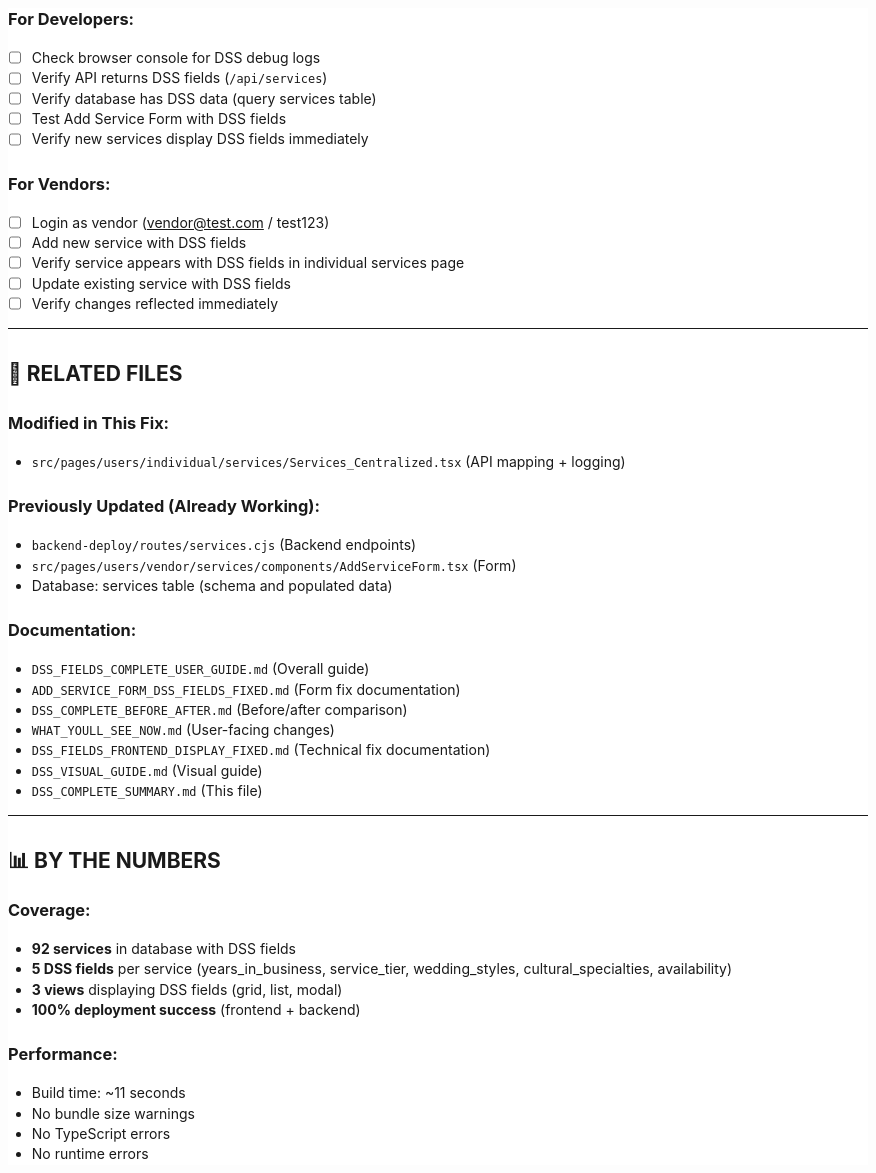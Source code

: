 ### For Developers:
- [ ] Check browser console for DSS debug logs
- [ ] Verify API returns DSS fields (`/api/services`)
- [ ] Verify database has DSS data (query services table)
- [ ] Test Add Service Form with DSS fields
- [ ] Verify new services display DSS fields immediately

### For Vendors:
- [ ] Login as vendor (vendor@test.com / test123)
- [ ] Add new service with DSS fields
- [ ] Verify service appears with DSS fields in individual services page
- [ ] Update existing service with DSS fields
- [ ] Verify changes reflected immediately

---

## 🔗 RELATED FILES

### Modified in This Fix:
- `src/pages/users/individual/services/Services_Centralized.tsx` (API mapping + logging)

### Previously Updated (Already Working):
- `backend-deploy/routes/services.cjs` (Backend endpoints)
- `src/pages/users/vendor/services/components/AddServiceForm.tsx` (Form)
- Database: services table (schema and populated data)

### Documentation:
- `DSS_FIELDS_COMPLETE_USER_GUIDE.md` (Overall guide)
- `ADD_SERVICE_FORM_DSS_FIELDS_FIXED.md` (Form fix documentation)
- `DSS_COMPLETE_BEFORE_AFTER.md` (Before/after comparison)
- `WHAT_YOULL_SEE_NOW.md` (User-facing changes)
- `DSS_FIELDS_FRONTEND_DISPLAY_FIXED.md` (Technical fix documentation)
- `DSS_VISUAL_GUIDE.md` (Visual guide)
- `DSS_COMPLETE_SUMMARY.md` (This file)

---

## 📊 BY THE NUMBERS

### Coverage:
- **92 services** in database with DSS fields
- **5 DSS fields** per service (years_in_business, service_tier, wedding_styles, cultural_specialties, availability)
- **3 views** displaying DSS fields (grid, list, modal)
- **100% deployment success** (frontend + backend)

### Performance:
- Build time: ~11 seconds
- No bundle size warnings
- No TypeScript errors
- No runtime errors
